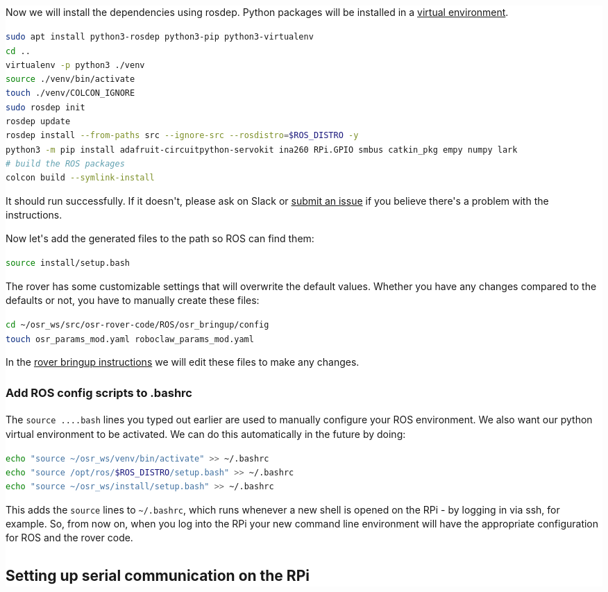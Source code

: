 Now we will install the dependencies using rosdep. Python packages will be installed in a [virtual environment](https://docs.ros.org/en/jazzy/How-To-Guides/Using-Python-Packages.html#installing-via-a-virtual-environment).

```bash
sudo apt install python3-rosdep python3-pip python3-virtualenv
cd ..
virtualenv -p python3 ./venv
source ./venv/bin/activate
touch ./venv/COLCON_IGNORE
sudo rosdep init
rosdep update
rosdep install --from-paths src --ignore-src --rosdistro=$ROS_DISTRO -y
python3 -m pip install adafruit-circuitpython-servokit ina260 RPi.GPIO smbus catkin_pkg empy numpy lark
# build the ROS packages
colcon build --symlink-install
```

It should run successfully. If it doesn't, please ask on Slack or [submit an issue](https://github.com/nasa-jpl/osr-rover-code/issues/new) if you believe there's a problem with the instructions.

Now let's add the generated files to the path so ROS can find them:

```bash
source install/setup.bash
```

The rover has some customizable settings that will overwrite the default values.
Whether you have any changes compared to the defaults or not, you have to manually create these files:

```bash
cd ~/osr_ws/src/osr-rover-code/ROS/osr_bringup/config
touch osr_params_mod.yaml roboclaw_params_mod.yaml
```

In the [rover bringup instructions](rover_bringup.md) we will edit these files to make any changes.

### Add ROS config scripts to .bashrc

The `source ....bash` lines you typed out earlier are used to manually configure your ROS environment. We also want our python virtual environment to be activated. We can do this automatically in the future by doing:

```bash
echo "source ~/osr_ws/venv/bin/activate" >> ~/.bashrc
echo "source /opt/ros/$ROS_DISTRO/setup.bash" >> ~/.bashrc 
echo "source ~/osr_ws/install/setup.bash" >> ~/.bashrc
```

This adds the `source` lines to `~/.bashrc`, which runs whenever a new shell is opened on the RPi - by logging in via ssh, for example. So, from now on, when you log into the RPi your new command line environment will have the appropriate configuration for ROS and the rover code.

## Setting up serial communication on the RPi
